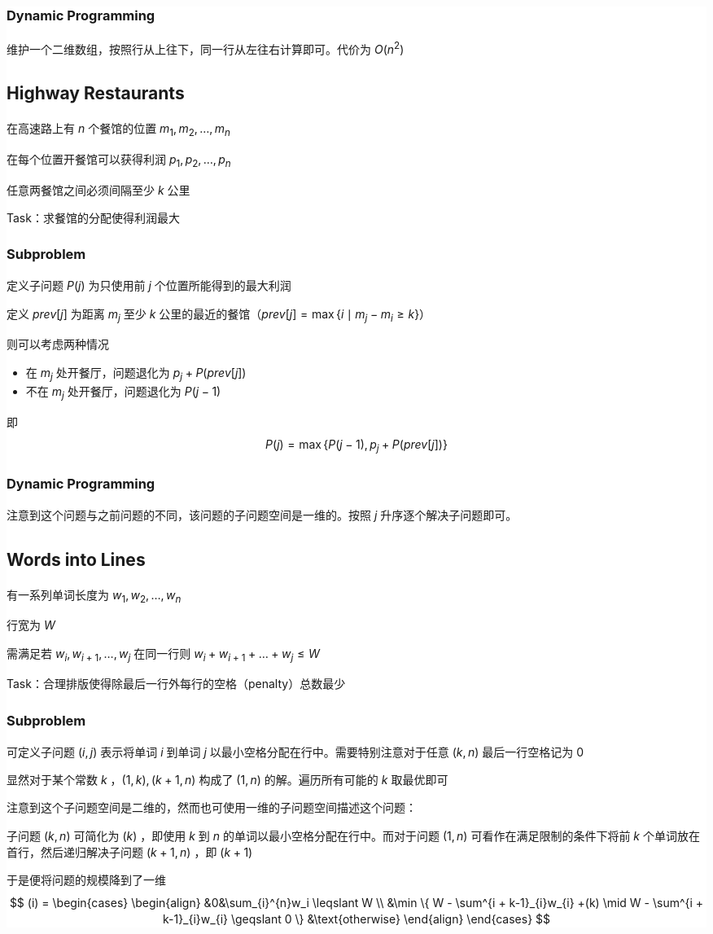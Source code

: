 ### Dynamic Programming

维护一个二维数组，按照行从上往下，同一行从左往右计算即可。代价为 $O(n^2)$

## Highway Restaurants

在高速路上有 $n$ 个餐馆的位置 $m_1, m_2, \dots, m_n$ 

在每个位置开餐馆可以获得利润 $p_1, p_2, \dots, p_n$

任意两餐馆之间必须间隔至少 $k$ 公里

Task：求餐馆的分配使得利润最大

### Subproblem

定义子问题 $P(j)$ 为只使用前 $j$ 个位置所能得到的最大利润

定义 $prev[j]$ 为距离 $m_j$ 至少 $k$ 公里的最近的餐馆（$prev[j] = \max\{i \mid m_j - m_i \geqslant k \}$）

则可以考虑两种情况

* 在 $m_j$ 处开餐厅，问题退化为 $p_j + P(prev[j])$
* 不在 $m_j$ 处开餐厅，问题退化为 $P(j-1)$

即
$$
P(j) = \max \{P(j-1), p_j + P(prev[j]) \}
$$

### Dynamic Programming

注意到这个问题与之前问题的不同，该问题的子问题空间是一维的。按照 $j$ 升序逐个解决子问题即可。

## Words into Lines

有一系列单词长度为 $w_1, w_2, \dots , w_n$ 

行宽为 $W$

需满足若 $w_i, w_{i+1} ,\dots, w_j$ 在同一行则 $w_i + w_{i+1} + \dots + w_j \leqslant W$

Task：合理排版使得除最后一行外每行的空格（penalty）总数最少

### Subproblem

可定义子问题 $(i, j)$ 表示将单词 $i$ 到单词 $j$ 以最小空格分配在行中。需要特别注意对于任意 $(k, n)$ 最后一行空格记为 0

显然对于某个常数 $k$ ，$(1,k), (k+1, n)$ 构成了 $(1, n)$ 的解。遍历所有可能的 $k$ 取最优即可

注意到这个子问题空间是二维的，然而也可使用一维的子问题空间描述这个问题：

子问题 $(k, n)$ 可简化为 $(k)$ ，即使用 $k$ 到 $n$ 的单词以最小空格分配在行中。而对于问题 $(1, n)$ 可看作在满足限制的条件下将前 $k$ 个单词放在首行，然后递归解决子问题 $(k+1, n)$ ，即 $(k+1)$

于是便将问题的规模降到了一维
$$
(i) = 
\begin{cases}
\begin{align}
&0&\sum_{i}^{n}w_i \leqslant W \\
&\min \{ W - \sum^{i + k-1}_{i}w_{i} +(k) \mid W - \sum^{i + k-1}_{i}w_{i} \geqslant 0 \} &\text{otherwise}
\end{align}
\end{cases}
$$
